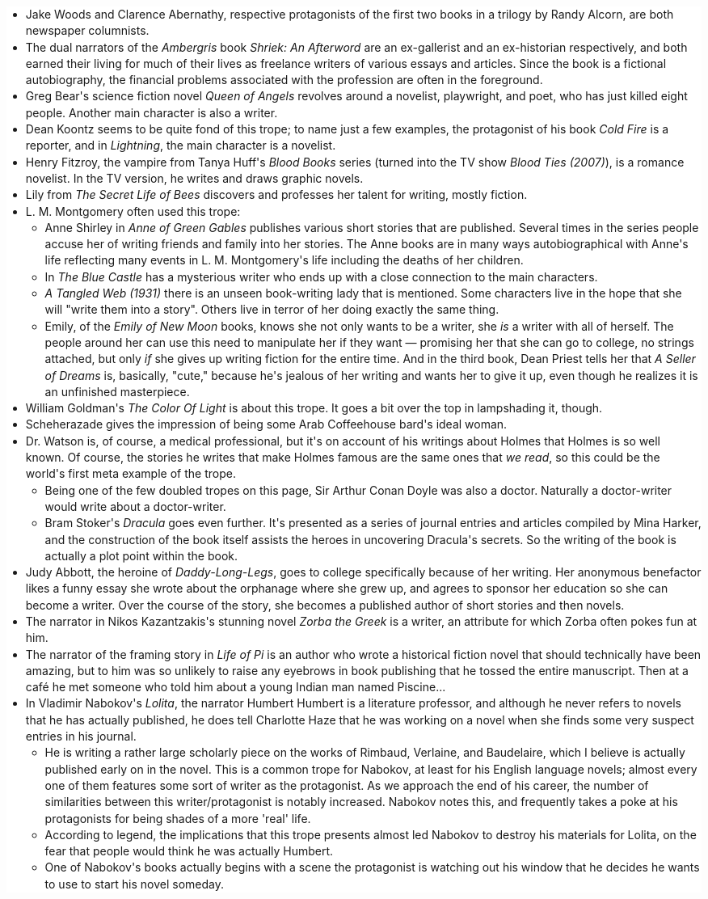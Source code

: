 -   Jake Woods and Clarence Abernathy, respective protagonists of the first two books in a trilogy by Randy Alcorn, are both newspaper columnists.
-   The dual narrators of the _Ambergris_ book _Shriek: An Afterword_ are an ex-gallerist and an ex-historian respectively, and both earned their living for much of their lives as freelance writers of various essays and articles. Since the book is a fictional autobiography, the financial problems associated with the profession are often in the foreground.
-   Greg Bear's science fiction novel _Queen of Angels_ revolves around a novelist, playwright, and poet, who has just killed eight people. Another main character is also a writer.
-   Dean Koontz seems to be quite fond of this trope; to name just a few examples, the protagonist of his book _Cold Fire_ is a reporter, and in _Lightning_, the main character is a novelist.
-   Henry Fitzroy, the vampire from Tanya Huff's _Blood Books_ series (turned into the TV show _Blood Ties (2007)_), is a romance novelist. In the TV version, he writes and draws graphic novels.
-   Lily from _The Secret Life of Bees_ discovers and professes her talent for writing, mostly fiction.
-   L. M. Montgomery often used this trope:
    -   Anne Shirley in _Anne of Green Gables_ publishes various short stories that are published. Several times in the series people accuse her of writing friends and family into her stories. The Anne books are in many ways autobiographical with Anne's life reflecting many events in L. M. Montgomery's life including the deaths of her children.
    -   In _The Blue Castle_ has a mysterious writer who ends up with a close connection to the main characters.
    -   _A Tangled Web (1931)_ there is an unseen book-writing lady that is mentioned. Some characters live in the hope that she will "write them into a story". Others live in terror of her doing exactly the same thing.
    -   Emily, of the _Emily of New Moon_ books, knows she not only wants to be a writer, she _is_ a writer with all of herself. The people around her can use this need to manipulate her if they want — promising her that she can go to college, no strings attached, but only _if_ she gives up writing fiction for the entire time. And in the third book, Dean Priest tells her that _A Seller of Dreams_ is, basically, "cute," because he's jealous of her writing and wants her to give it up, even though he realizes it is an unfinished masterpiece.
-   William Goldman's _The Color Of Light_ is about this trope. It goes a bit over the top in lampshading it, though.
-   Scheherazade gives the impression of being some Arab Coffeehouse bard's ideal woman.
-   Dr. Watson is, of course, a medical professional, but it's on account of his writings about Holmes that Holmes is so well known. Of course, the stories he writes that make Holmes famous are the same ones that _we read_, so this could be the world's first meta example of the trope.
    -   Being one of the few doubled tropes on this page, Sir Arthur Conan Doyle was also a doctor. Naturally a doctor-writer would write about a doctor-writer.
    -   Bram Stoker's _Dracula_ goes even further. It's presented as a series of journal entries and articles compiled by Mina Harker, and the construction of the book itself assists the heroes in uncovering Dracula's secrets. So the writing of the book is actually a plot point within the book.
-   Judy Abbott, the heroine of _Daddy-Long-Legs_, goes to college specifically because of her writing. Her anonymous benefactor likes a funny essay she wrote about the orphanage where she grew up, and agrees to sponsor her education so she can become a writer. Over the course of the story, she becomes a published author of short stories and then novels.
-   The narrator in Nikos Kazantzakis's stunning novel _Zorba the Greek_ is a writer, an attribute for which Zorba often pokes fun at him.
-   The narrator of the framing story in _Life of Pi_ is an author who wrote a historical fiction novel that should technically have been amazing, but to him was so unlikely to raise any eyebrows in book publishing that he tossed the entire manuscript. Then at a café he met someone who told him about a young Indian man named Piscine...
-   In Vladimir Nabokov's _Lolita_, the narrator Humbert Humbert is a literature professor, and although he never refers to novels that he has actually published, he does tell Charlotte Haze that he was working on a novel when she finds some very suspect entries in his journal.
    -   He is writing a rather large scholarly piece on the works of Rimbaud, Verlaine, and Baudelaire, which I believe is actually published early on in the novel. This is a common trope for Nabokov, at least for his English language novels; almost every one of them features some sort of writer as the protagonist. As we approach the end of his career, the number of similarities between this writer/protagonist is notably increased. Nabokov notes this, and frequently takes a poke at his protagonists for being shades of a more 'real' life.
    -   According to legend, the implications that this trope presents almost led Nabokov to destroy his materials for Lolita, on the fear that people would think he was actually Humbert.
    -   One of Nabokov's books actually begins with a scene the protagonist is watching out his window that he decides he wants to use to start his novel someday.
